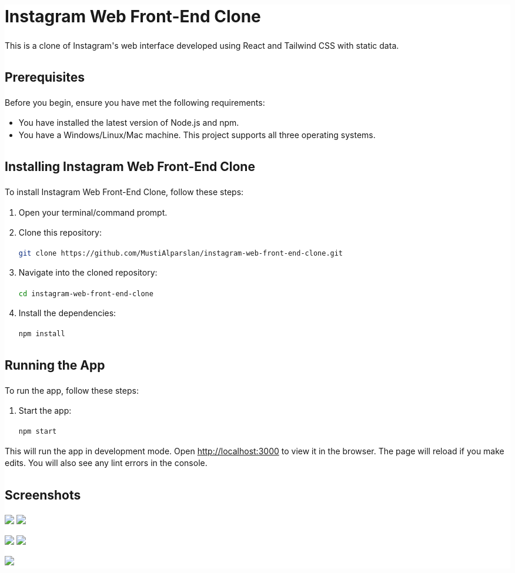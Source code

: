 # Instagram Web Front-End Clone

This is a clone of Instagram's web interface developed using React and Tailwind CSS with static data.

## Prerequisites

Before you begin, ensure you have met the following requirements:

* You have installed the latest version of Node.js and npm.
* You have a Windows/Linux/Mac machine. This project supports all three operating systems.

## Installing Instagram Web Front-End Clone

To install Instagram Web Front-End Clone, follow these steps:

1. Open your terminal/command prompt.

2. Clone this repository:

    ```bash
    git clone https://github.com/MustiAlparslan/instagram-web-front-end-clone.git
    ```

3. Navigate into the cloned repository:

    ```bash
    cd instagram-web-front-end-clone
    ```

4. Install the dependencies:

    ```bash
    npm install
    ```

## Running the App

To run the app, follow these steps:

1. Start the app:

    ```bash
    npm start
    ```

This will run the app in development mode. Open [http://localhost:3000](http://localhost:3000) to view it in the browser. The page will reload if you make edits. You will also see any lint errors in the console.

## Screenshots


<p float="left">
  <img src="https://github.com/MustiAlparslan/instagram-web-front-end-clone/assets/98889289/15107473-f1ed-4038-8faa-c75983e2028a" width="400" />
  <img src="https://github.com/MustiAlparslan/instagram-web-front-end-clone/assets/98889289/e68e364e-1399-40cd-8570-10e146a1416b" width="400" /> 
</p>
<p float="left">
  <img src="https://github.com/MustiAlparslan/instagram-web-front-end-clone/assets/98889289/fe264e56-5195-4ec9-a92c-be884cd6b883" width="400" />
  <img src="https://github.com/MustiAlparslan/instagram-web-front-end-clone/assets/98889289/9b314673-1b94-4291-9e5d-4f4735928dda" width="400" /> 
</p>
<p float="left">
  <img src="https://github.com/MustiAlparslan/instagram-web-front-end-clone/assets/98889289/2c6c3c9b-c15f-4eb9-9cd9-643903f0208d" width="400" />